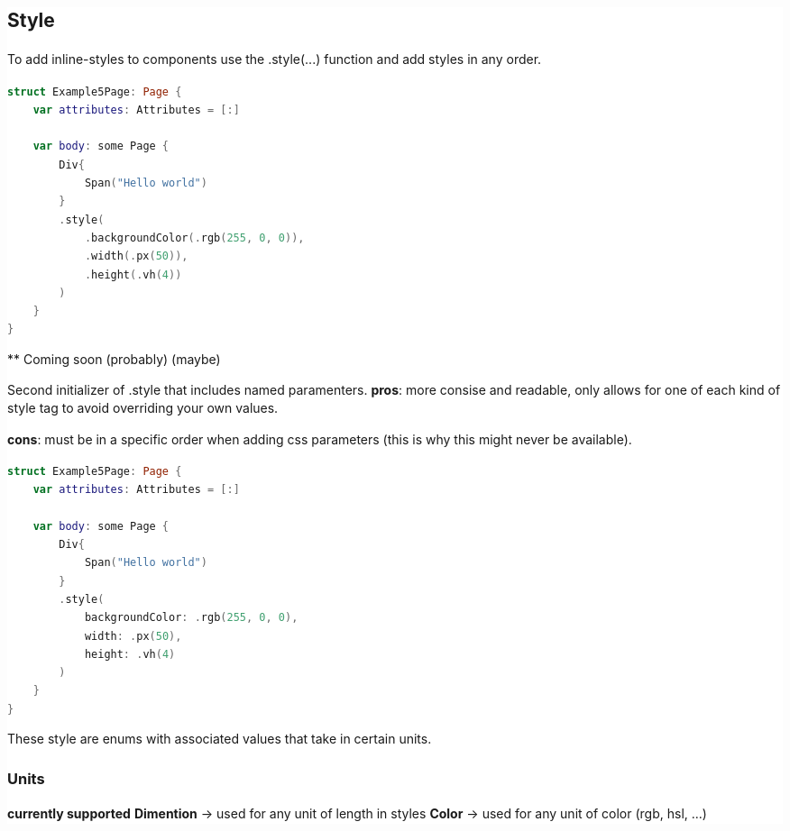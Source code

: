 ## Style

To add inline-styles to components use the .style(...) function and add styles in any order.

```swift
struct Example5Page: Page {
    var attributes: Attributes = [:]

    var body: some Page {
        Div{
            Span("Hello world")
        }
        .style(
            .backgroundColor(.rgb(255, 0, 0)),
            .width(.px(50)),
            .height(.vh(4))
        )
    }
}
```

** Coming soon (probably) (maybe)


Second initializer of .style that includes named paramenters. 
__pros__: more consise and readable, only allows for one of each kind of style tag to avoid overriding your own values.


__cons__: must be in a specific order when adding css parameters (this is why this might never be available).

```swift
struct Example5Page: Page {
    var attributes: Attributes = [:]

    var body: some Page {
        Div{
            Span("Hello world")
        }
        .style(
            backgroundColor: .rgb(255, 0, 0),
            width: .px(50),
            height: .vh(4)
        )
    }
}
```



These style are enums with associated values that take in certain units.

### Units

__currently supported__
**Dimention** -> used for any unit of length in styles
**Color** -> used for any unit of color (rgb, hsl, ...)
